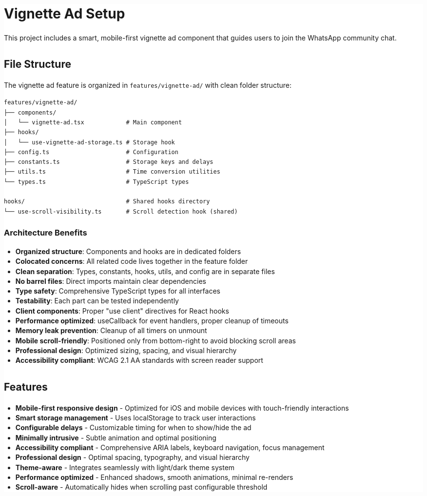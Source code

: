 # Vignette Ad Setup

This project includes a smart, mobile-first vignette ad component that guides users to join the WhatsApp community chat.

## File Structure

The vignette ad feature is organized in `features/vignette-ad/` with clean folder structure:

```
features/vignette-ad/
├── components/
│   └── vignette-ad.tsx            # Main component
├── hooks/
│   └── use-vignette-ad-storage.ts # Storage hook
├── config.ts                      # Configuration
├── constants.ts                   # Storage keys and delays
├── utils.ts                       # Time conversion utilities
└── types.ts                       # TypeScript types

hooks/                             # Shared hooks directory
└── use-scroll-visibility.ts       # Scroll detection hook (shared)
```

### Architecture Benefits

- **Organized structure**: Components and hooks are in dedicated folders
- **Colocated concerns**: All related code lives together in the feature folder
- **Clean separation**: Types, constants, hooks, utils, and config are in separate files
- **No barrel files**: Direct imports maintain clear dependencies
- **Type safety**: Comprehensive TypeScript types for all interfaces
- **Testability**: Each part can be tested independently
- **Client components**: Proper "use client" directives for React hooks
- **Performance optimized**: useCallback for event handlers, proper cleanup of timeouts
- **Memory leak prevention**: Cleanup of all timers on unmount
- **Mobile scroll-friendly**: Positioned only from bottom-right to avoid blocking scroll areas
- **Professional design**: Optimized sizing, spacing, and visual hierarchy
- **Accessibility compliant**: WCAG 2.1 AA standards with screen reader support

## Features

- **Mobile-first responsive design** - Optimized for iOS and mobile devices with touch-friendly interactions
- **Smart storage management** - Uses localStorage to track user interactions
- **Configurable delays** - Customizable timing for when to show/hide the ad
- **Minimally intrusive** - Subtle animation and optimal positioning
- **Accessibility compliant** - Comprehensive ARIA labels, keyboard navigation, focus management
- **Professional design** - Optimal spacing, typography, and visual hierarchy
- **Theme-aware** - Integrates seamlessly with light/dark theme system
- **Performance optimized** - Enhanced shadows, smooth animations, minimal re-renders
- **Scroll-aware** - Automatically hides when scrolling past configurable threshold
